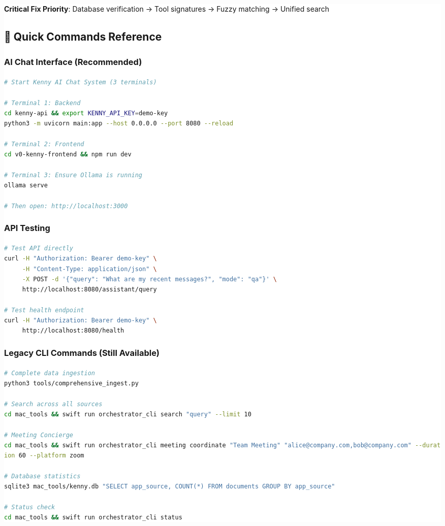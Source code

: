 **Critical Fix Priority**: Database verification → Tool signatures → Fuzzy matching → Unified search

## 🚀 Quick Commands Reference

### AI Chat Interface (Recommended)

```bash
# Start Kenny AI Chat System (3 terminals)

# Terminal 1: Backend
cd kenny-api && export KENNY_API_KEY=demo-key
python3 -m uvicorn main:app --host 0.0.0.0 --port 8080 --reload

# Terminal 2: Frontend  
cd v0-kenny-frontend && npm run dev

# Terminal 3: Ensure Ollama is running
ollama serve

# Then open: http://localhost:3000
```

### API Testing

```bash
# Test API directly
curl -H "Authorization: Bearer demo-key" \
     -H "Content-Type: application/json" \
     -X POST -d '{"query": "What are my recent messages?", "mode": "qa"}' \
     http://localhost:8080/assistant/query

# Test health endpoint
curl -H "Authorization: Bearer demo-key" \
     http://localhost:8080/health
```

### Legacy CLI Commands (Still Available)

```bash
# Complete data ingestion
python3 tools/comprehensive_ingest.py

# Search across all sources
cd mac_tools && swift run orchestrator_cli search "query" --limit 10

# Meeting Concierge
cd mac_tools && swift run orchestrator_cli meeting coordinate "Team Meeting" "alice@company.com,bob@company.com" --duration 60 --platform zoom

# Database statistics
sqlite3 mac_tools/kenny.db "SELECT app_source, COUNT(*) FROM documents GROUP BY app_source"

# Status check
cd mac_tools && swift run orchestrator_cli status
```
